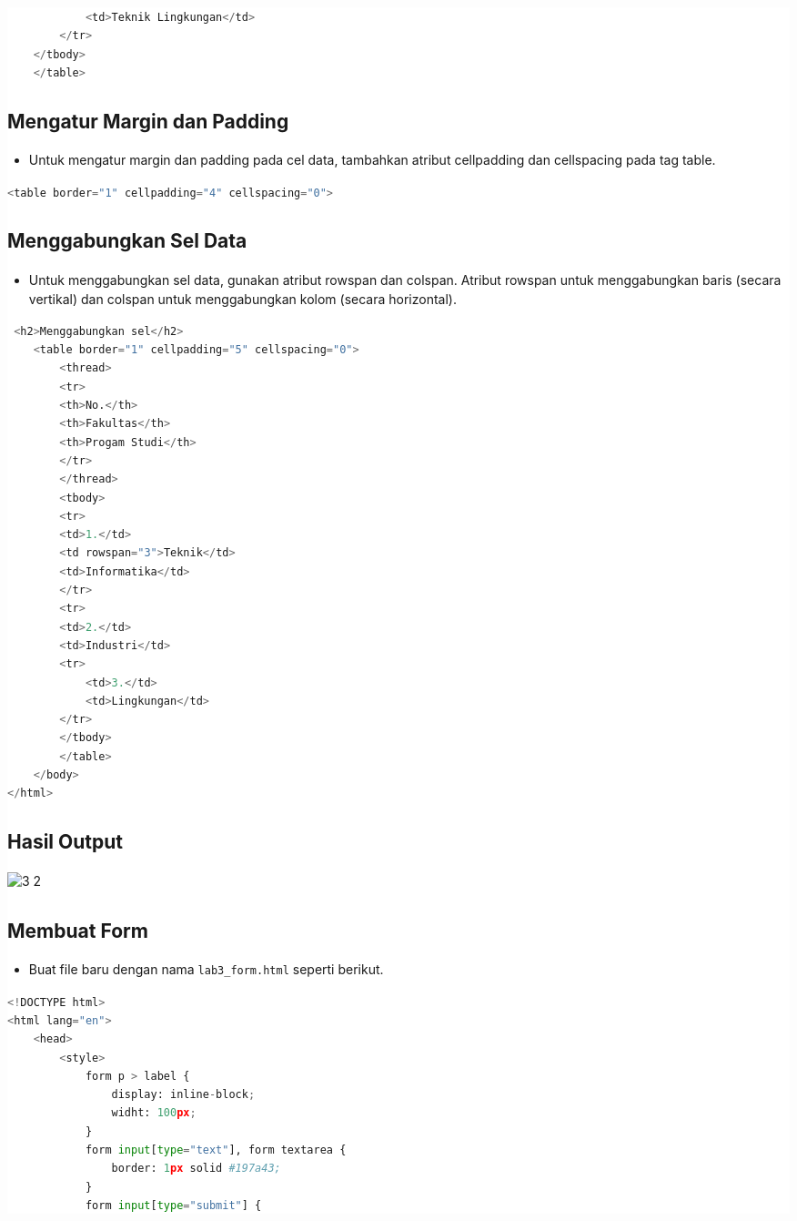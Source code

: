 ```python
            <td>Teknik Lingkungan</td>
        </tr>
    </tbody>
    </table>
```
## Mengatur Margin dan Padding
* Untuk mengatur margin dan padding pada cel data, tambahkan atribut cellpadding dan cellspacing pada tag table.
```python
<table border="1" cellpadding="4" cellspacing="0">
```
## Menggabungkan Sel Data
* Untuk menggabungkan sel data, gunakan atribut rowspan dan colspan. Atribut rowspan untuk menggabungkan baris (secara vertikal) dan colspan untuk menggabungkan kolom (secara horizontal).
```python
 <h2>Menggabungkan sel</h2>
    <table border="1" cellpadding="5" cellspacing="0">
        <thread>
        <tr>
        <th>No.</th>
        <th>Fakultas</th>
        <th>Progam Studi</th>
        </tr>
        </thread>
        <tbody>
        <tr>
        <td>1.</td>
        <td rowspan="3">Teknik</td>
        <td>Informatika</td>
        </tr>
        <tr>
        <td>2.</td>
        <td>Industri</td>
        <tr>
            <td>3.</td>
            <td>Lingkungan</td>
        </tr>
        </tbody>
        </table>
    </body>
</html>
```
## Hasil Output
![3 2](https://github.com/hegarr/leb3web/assets/145521387/148e3694-17a4-452d-a995-8858a8b684a4)
## Membuat Form
* Buat file baru dengan nama ```lab3_form.html``` seperti berikut.
```python
<!DOCTYPE html>
<html lang="en">
    <head>
        <style>
            form p > label {
                display: inline-block;
                widht: 100px;
            }
            form input[type="text"], form textarea {
                border: 1px solid #197a43;
            } 
            form input[type="submit"] {
```